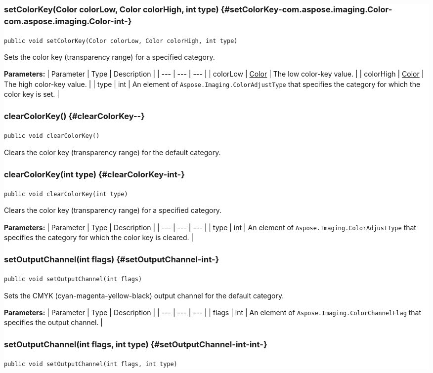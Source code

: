 ### setColorKey(Color colorLow, Color colorHigh, int type) {#setColorKey-com.aspose.imaging.Color-com.aspose.imaging.Color-int-}
```
public void setColorKey(Color colorLow, Color colorHigh, int type)
```


Sets the color key (transparency range) for a specified category.

**Parameters:**
| Parameter | Type | Description |
| --- | --- | --- |
| colorLow | [Color](../../com.aspose.imaging/color) | The low color-key value. |
| colorHigh | [Color](../../com.aspose.imaging/color) | The high color-key value. |
| type | int | An element of `Aspose.Imaging.ColorAdjustType` that specifies the category for which the color key is set. |

### clearColorKey() {#clearColorKey--}
```
public void clearColorKey()
```


Clears the color key (transparency range) for the default category.

### clearColorKey(int type) {#clearColorKey-int-}
```
public void clearColorKey(int type)
```


Clears the color key (transparency range) for a specified category.

**Parameters:**
| Parameter | Type | Description |
| --- | --- | --- |
| type | int | An element of `Aspose.Imaging.ColorAdjustType` that specifies the category for which the color key is cleared. |

### setOutputChannel(int flags) {#setOutputChannel-int-}
```
public void setOutputChannel(int flags)
```


Sets the CMYK (cyan-magenta-yellow-black) output channel for the default category.

**Parameters:**
| Parameter | Type | Description |
| --- | --- | --- |
| flags | int | An element of `Aspose.Imaging.ColorChannelFlag` that specifies the output channel. |

### setOutputChannel(int flags, int type) {#setOutputChannel-int-int-}
```
public void setOutputChannel(int flags, int type)
```
